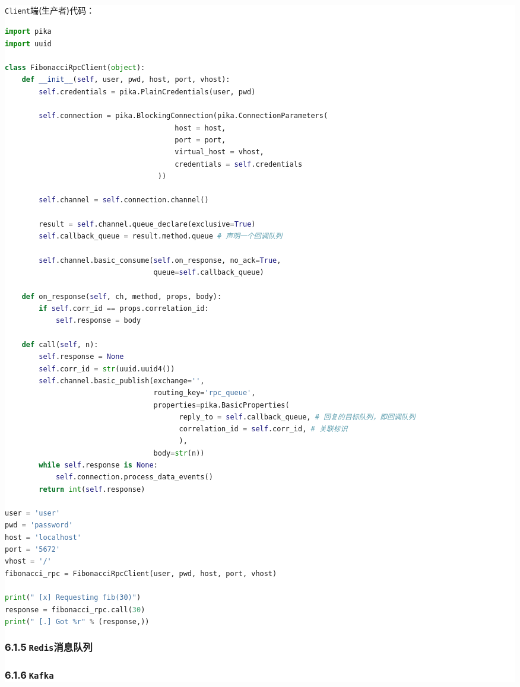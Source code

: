 `Client`端(生产者)代码：

```python
import pika
import uuid

class FibonacciRpcClient(object):
    def __init__(self, user, pwd, host, port, vhost):
        self.credentials = pika.PlainCredentials(user, pwd)

        self.connection = pika.BlockingConnection(pika.ConnectionParameters(
                                        host = host,
                                        port = port,
                                        virtual_host = vhost,
                                        credentials = self.credentials
                                    ))

        self.channel = self.connection.channel()

        result = self.channel.queue_declare(exclusive=True)
        self.callback_queue = result.method.queue # 声明一个回调队列

        self.channel.basic_consume(self.on_response, no_ack=True,
                                   queue=self.callback_queue)

    def on_response(self, ch, method, props, body):
        if self.corr_id == props.correlation_id:
            self.response = body

    def call(self, n):
        self.response = None
        self.corr_id = str(uuid.uuid4())
        self.channel.basic_publish(exchange='',
                                   routing_key='rpc_queue',
                                   properties=pika.BasicProperties(
                                         reply_to = self.callback_queue, # 回复的目标队列，即回调队列
                                         correlation_id = self.corr_id, # 关联标识
                                         ),
                                   body=str(n))
        while self.response is None:
            self.connection.process_data_events()
        return int(self.response)

user = 'user'
pwd = 'password'
host = 'localhost'
port = '5672'
vhost = '/'
fibonacci_rpc = FibonacciRpcClient(user, pwd, host, port, vhost)

print(" [x] Requesting fib(30)")
response = fibonacci_rpc.call(30)
print(" [.] Got %r" % (response,))
```

### 6.1.5 `Redis`消息队列

### 6.1.6 `Kafka`